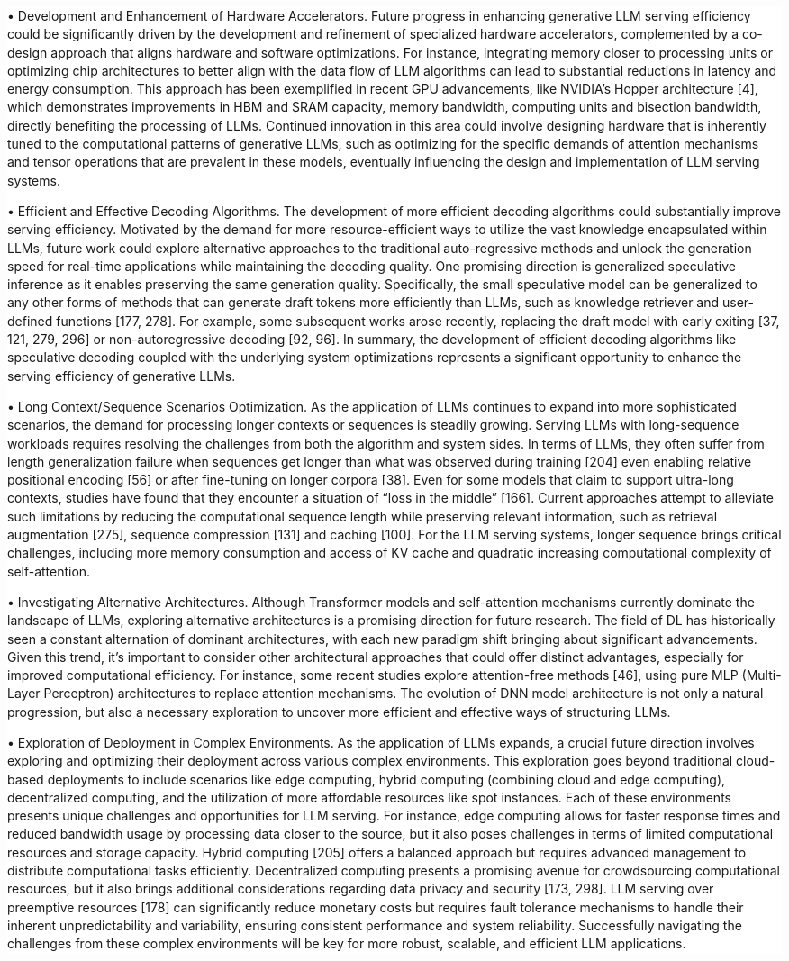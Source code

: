 • Development and Enhancement of Hardware Accelerators. Future progress in enhancing generative LLM serving efficiency could be significantly driven by the development and refinement of specialized hardware accelerators, complemented by a co-design approach that aligns hardware and software optimizations. For instance, integrating memory closer to processing units or optimizing chip architectures to better align with the data flow of LLM algorithms can lead to substantial reductions in latency and energy consumption. This approach has been exemplified in recent GPU advancements, like NVIDIA’s Hopper architecture [4], which demonstrates improvements in HBM and SRAM capacity, memory bandwidth, computing units and bisection bandwidth, directly benefiting the processing of LLMs. Continued innovation in this area could involve designing hardware that is inherently tuned to the computational patterns of generative LLMs, such as optimizing for the specific demands of attention mechanisms and tensor operations that are prevalent in these models, eventually influencing the design and implementation of LLM serving systems.  

• Efficient and Effective Decoding Algorithms. The development of more efficient decoding algorithms could substantially improve serving efficiency. Motivated by the demand for more resource-efficient ways to utilize the vast knowledge encapsulated within LLMs, future work could explore alternative approaches to the traditional auto-regressive methods and unlock the generation speed for real-time applications while maintaining the decoding quality. One promising direction is generalized speculative inference as it enables preserving the same generation quality. Specifically, the small speculative model can be generalized to any other forms of methods that can generate draft tokens more efficiently than LLMs, such as knowledge retriever and user-defined functions [177, 278]. For example, some subsequent works arose recently, replacing the draft model with early exiting [37, 121, 279, 296] or non-autoregressive decoding [92, 96]. In summary, the development of efficient decoding algorithms like speculative decoding coupled with the underlying system optimizations represents a significant opportunity to enhance the serving efficiency of generative LLMs.  

• Long Context/Sequence Scenarios Optimization. As the application of LLMs continues to expand into more sophisticated scenarios, the demand for processing longer contexts or sequences is steadily growing. Serving LLMs with long-sequence workloads requires resolving the challenges from both the algorithm and system sides. In terms of LLMs, they often suffer from length generalization failure when sequences get longer than what was observed during training [204] even enabling relative positional encoding [56] or after fine-tuning on longer corpora [38]. Even for some models that claim to support ultra-long contexts, studies have found that they encounter a situation of “loss in the middle” [166]. Current approaches attempt to alleviate such limitations by reducing the computational sequence length while preserving relevant information, such as retrieval augmentation [275], sequence compression [131] and caching [100]. For the LLM serving systems, longer sequence brings critical challenges, including more memory consumption and access of KV cache and quadratic increasing computational complexity of self-attention.  

• Investigating Alternative Architectures. Although Transformer models and self-attention mechanisms currently dominate the landscape of LLMs, exploring alternative architectures is a promising direction for future research. The field of DL has historically seen a constant alternation of dominant architectures, with each new paradigm shift bringing about significant advancements. Given this trend, it’s important to consider other architectural approaches that could offer distinct advantages, especially for improved computational efficiency. For instance, some recent studies explore attention-free methods [46], using pure MLP (Multi-Layer Perceptron) architectures to replace attention mechanisms. The evolution of DNN model architecture is not only a natural progression, but also a necessary exploration to uncover more efficient and effective ways of structuring LLMs.  

• Exploration of Deployment in Complex Environments. As the application of LLMs expands, a crucial future direction involves exploring and optimizing their deployment across various complex environments. This exploration goes beyond traditional cloud-based deployments to include scenarios like edge computing, hybrid computing (combining cloud and edge computing), decentralized computing, and the utilization of more affordable resources like spot instances. Each of these environments presents unique challenges and opportunities for LLM serving. For instance, edge computing allows for faster response times and reduced bandwidth usage by processing data closer to the source, but it also poses challenges in terms of limited computational resources and storage capacity. Hybrid computing [205] offers a balanced approach but requires advanced management to distribute computational tasks efficiently. Decentralized computing presents a promising avenue for crowdsourcing computational resources, but it also brings additional considerations regarding data privacy and security [173, 298]. LLM serving over preemptive resources [178] can significantly reduce monetary costs but requires fault tolerance mechanisms to handle their inherent unpredictability and variability, ensuring consistent performance and system reliability. Successfully navigating the challenges from these complex environments will be key for more robust, scalable, and efficient LLM applications.  
